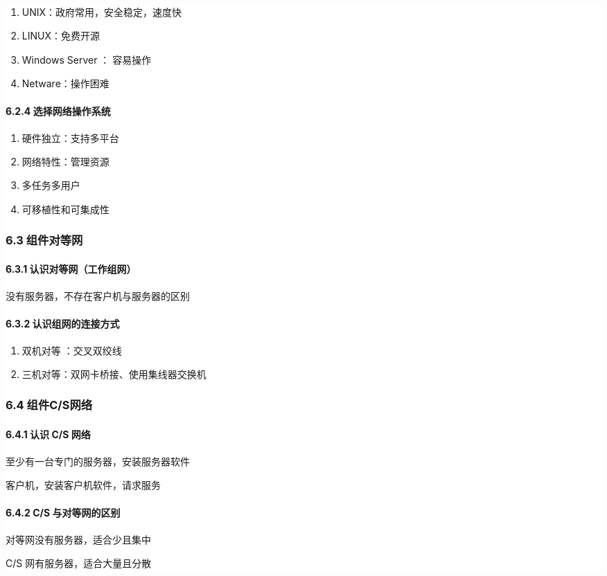 
1. UNIX：政府常用，安全稳定，速度快

2. LINUX：免费开源

3. Windows Server ： 容易操作

4. Netware：操作困难




#### 6.2.4 选择网络操作系统


1. 硬件独立：支持多平台

2. 网络特性：管理资源

3. 多任务多用户

4. 可移植性和可集成性




### 6.3 组件对等网


#### 6.3.1 认识对等网（工作组网）


没有服务器，不存在客户机与服务器的区别




#### 6.3.2 认识组网的连接方式


1. 双机对等 ：交叉双绞线

2. 三机对等：双网卡桥接、使用集线器交换机




### 6.4 组件C/S网络


#### 6.4.1 认识 C/S 网络


至少有一台专门的服务器，安装服务器软件


客户机，安装客户机软件，请求服务




#### 6.4.2 C/S 与对等网的区别


对等网没有服务器，适合少且集中


C/S 网有服务器，适合大量且分散


